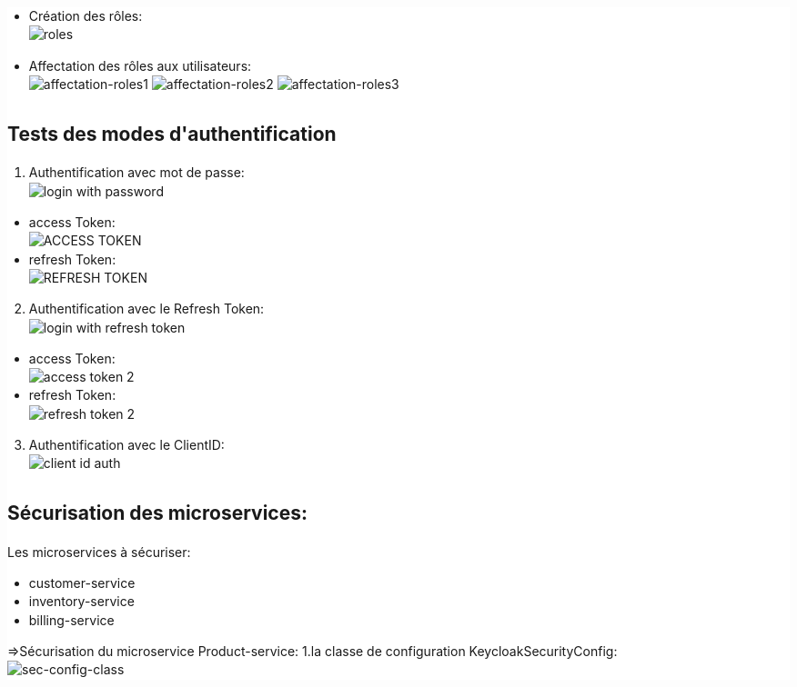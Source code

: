 - Création des rôles:
\
![roles](https://user-images.githubusercontent.com/72311680/219970928-4f6d7704-c0a5-4c50-9f22-f3b4acccd8b5.png)

- Affectation des rôles aux utilisateurs:
\
![affectation-roles1](https://user-images.githubusercontent.com/72311680/219970974-07869eb3-4bba-4c1e-b9a2-59ff3d3e51c2.png)
![affectation-roles2](https://user-images.githubusercontent.com/72311680/219971000-b377b140-896b-4046-825b-064fa547d822.png)
![affectation-roles3](https://user-images.githubusercontent.com/72311680/219971015-f9db0d27-ef38-4ab3-a35a-cd55decdc983.png)

## Tests des modes d'authentification
1. Authentification avec mot de passe:
\
![login with password](https://user-images.githubusercontent.com/72311680/209400133-f6a3cadb-1f88-453f-8807-e2f76e0255fe.PNG)
  - access Token:
\
![ACCESS TOKEN](https://user-images.githubusercontent.com/72311680/209400334-1fc809a6-1d46-4106-8560-61723082874a.PNG)
  - refresh Token:
\
![REFRESH TOKEN](https://user-images.githubusercontent.com/72311680/209400349-c1a1699a-eeeb-4452-8466-d04771b457b4.PNG)

2. Authentification avec le Refresh Token:
\
![login with refresh token](https://user-images.githubusercontent.com/72311680/209400882-2c9571a3-4408-4c55-b654-1bc3cd43edec.PNG)
  - access Token:
\
![access token 2](https://user-images.githubusercontent.com/72311680/209401015-8f8e3aaa-ad05-4c09-8bec-2fac204fe4d2.PNG)
  - refresh Token:
\
![refresh token 2](https://user-images.githubusercontent.com/72311680/209401030-3c1c9567-921c-4b7f-a09f-001c57135daf.PNG)

3. Authentification avec le ClientID:
\
![client id auth](https://user-images.githubusercontent.com/72311680/209401290-f96e701b-2753-4b15-9f26-ef5564c9cd77.PNG)

## Sécurisation des microservices:
Les microservices à sécuriser:
- customer-service
- inventory-service
- billing-service

=>Sécurisation du microservice Product-service:
1.la classe de configuration KeycloakSecurityConfig:
\
![sec-config-class](https://user-images.githubusercontent.com/72311680/219971230-31f61fa8-14a1-4341-bc45-e87750aae365.png)
